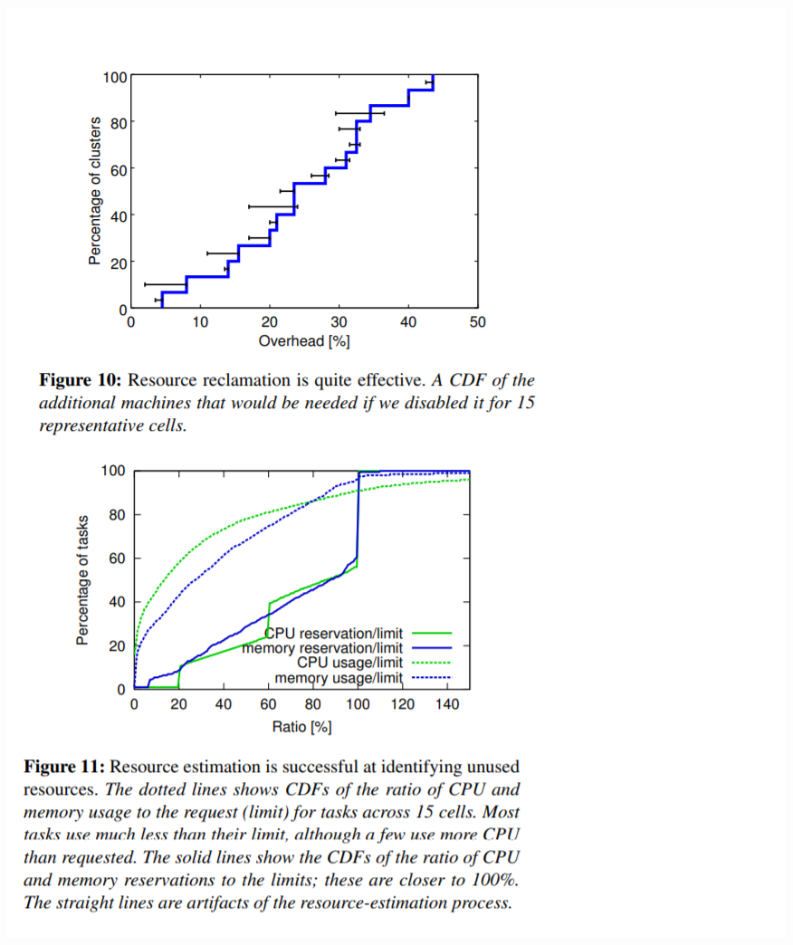 ![Resource reclamation is quite effective](./pic/borg-figure10.png)
![Resource estimation is successful at identifying unused resources](./pic/borg-figure11.png)